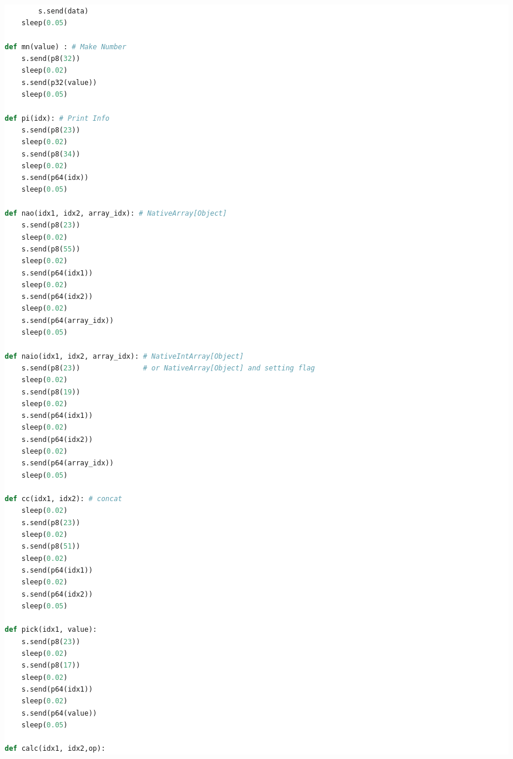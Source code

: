```python
		s.send(data)
	sleep(0.05)

def mn(value) : # Make Number
	s.send(p8(32))
	sleep(0.02)
	s.send(p32(value))
	sleep(0.05)

def pi(idx): # Print Info
	s.send(p8(23))
	sleep(0.02)
	s.send(p8(34))
	sleep(0.02)
	s.send(p64(idx))
	sleep(0.05)

def nao(idx1, idx2, array_idx): # NativeArray[Object]
	s.send(p8(23))
	sleep(0.02)
	s.send(p8(55))
	sleep(0.02)
	s.send(p64(idx1))
	sleep(0.02)
	s.send(p64(idx2))
	sleep(0.02)
	s.send(p64(array_idx))
	sleep(0.05)

def naio(idx1, idx2, array_idx): # NativeIntArray[Object]
	s.send(p8(23))				 # or NativeArray[Object] and setting flag
	sleep(0.02)
	s.send(p8(19))
	sleep(0.02)
	s.send(p64(idx1))
	sleep(0.02)
	s.send(p64(idx2))
	sleep(0.02)
	s.send(p64(array_idx))
	sleep(0.05)

def cc(idx1, idx2): # concat
	sleep(0.02)
	s.send(p8(23))
	sleep(0.02)
	s.send(p8(51))
	sleep(0.02)
	s.send(p64(idx1))
	sleep(0.02)
	s.send(p64(idx2))
	sleep(0.05)

def pick(idx1, value):
	s.send(p8(23))
	sleep(0.02)
	s.send(p8(17))
	sleep(0.02)
	s.send(p64(idx1))
	sleep(0.02)
	s.send(p64(value))
	sleep(0.05)

def calc(idx1, idx2,op):
```